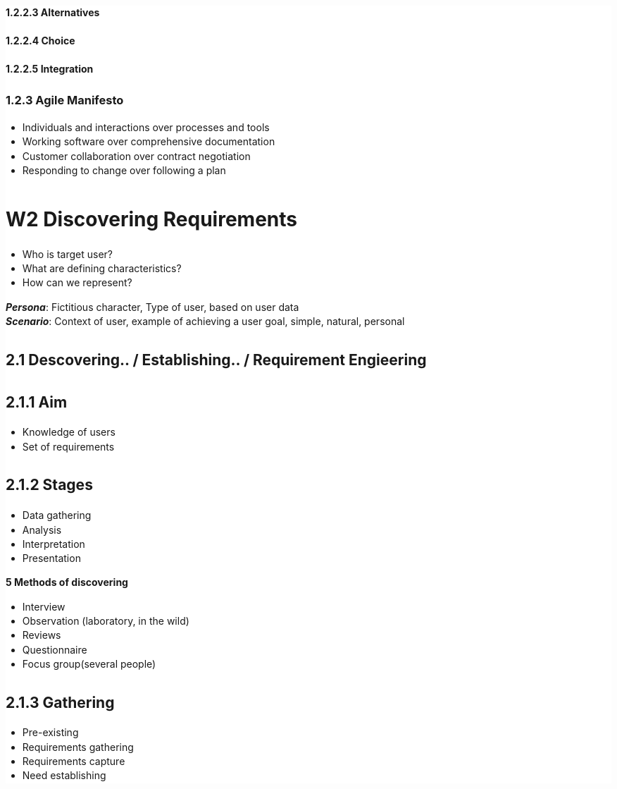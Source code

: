 #### 1.2.2.3 Alternatives

#### 1.2.2.4 Choice

#### 1.2.2.5 Integration

### 1.2.3 Agile Manifesto

- Individuals and interactions over processes and tools
- Working software over comprehensive documentation
- Customer collaboration over contract negotiation
- Responding to change over following a plan

# W2 Discovering Requirements

- Who is target user?
- What are defining characteristics?
- How can we represent?

***Persona***: Fictitious character, Type of user, based on user data  
***Scenario***: Context of user, example of achieving a user goal, simple, natural, personal 
## 2.1 Descovering.. / Establishing.. / Requirement Engieering
## 2.1.1 Aim

- Knowledge of users
- Set of requirements

## 2.1.2 Stages

- Data gathering
- Analysis
- Interpretation
- Presentation

**5 Methods of discovering**

- Interview
- Observation (laboratory, in the wild)
- Reviews
- Questionnaire
- Focus group(several people)
## 2.1.3 Gathering 

- Pre-existing
- Requirements gathering
- Requirements capture
- Need establishing
